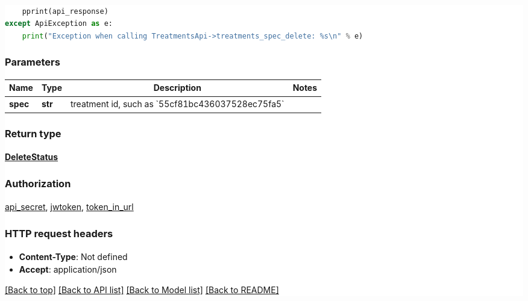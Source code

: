 ```python
    pprint(api_response)
except ApiException as e:
    print("Exception when calling TreatmentsApi->treatments_spec_delete: %s\n" % e)
```

### Parameters

Name | Type | Description  | Notes
------------- | ------------- | ------------- | -------------
 **spec** | **str**| treatment id, such as &#x60;55cf81bc436037528ec75fa5&#x60;  | 

### Return type

[**DeleteStatus**](DeleteStatus.md)

### Authorization

[api_secret](../README.md#api_secret), [jwtoken](../README.md#jwtoken), [token_in_url](../README.md#token_in_url)

### HTTP request headers

 - **Content-Type**: Not defined
 - **Accept**: application/json

[[Back to top]](#) [[Back to API list]](../README.md#documentation-for-api-endpoints) [[Back to Model list]](../README.md#documentation-for-models) [[Back to README]](../README.md)

